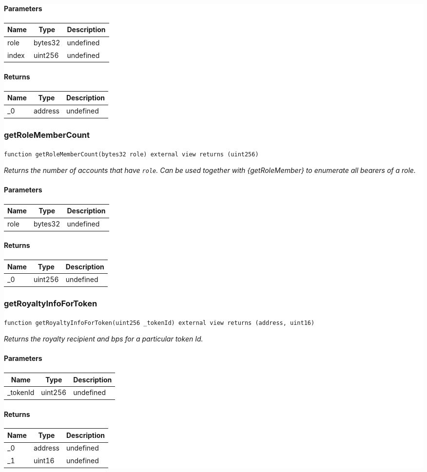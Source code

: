 #### Parameters

| Name  | Type    | Description |
| ----- | ------- | ----------- |
| role  | bytes32 | undefined   |
| index | uint256 | undefined   |

#### Returns

| Name | Type    | Description |
| ---- | ------- | ----------- |
| \_0  | address | undefined   |

### getRoleMemberCount

```solidity
function getRoleMemberCount(bytes32 role) external view returns (uint256)
```

_Returns the number of accounts that have `role`. Can be used together with {getRoleMember} to enumerate all bearers of a role._

#### Parameters

| Name | Type    | Description |
| ---- | ------- | ----------- |
| role | bytes32 | undefined   |

#### Returns

| Name | Type    | Description |
| ---- | ------- | ----------- |
| \_0  | uint256 | undefined   |

### getRoyaltyInfoForToken

```solidity
function getRoyaltyInfoForToken(uint256 _tokenId) external view returns (address, uint16)
```

_Returns the royalty recipient and bps for a particular token Id._

#### Parameters

| Name      | Type    | Description |
| --------- | ------- | ----------- |
| \_tokenId | uint256 | undefined   |

#### Returns

| Name | Type    | Description |
| ---- | ------- | ----------- |
| \_0  | address | undefined   |
| \_1  | uint16  | undefined   |
